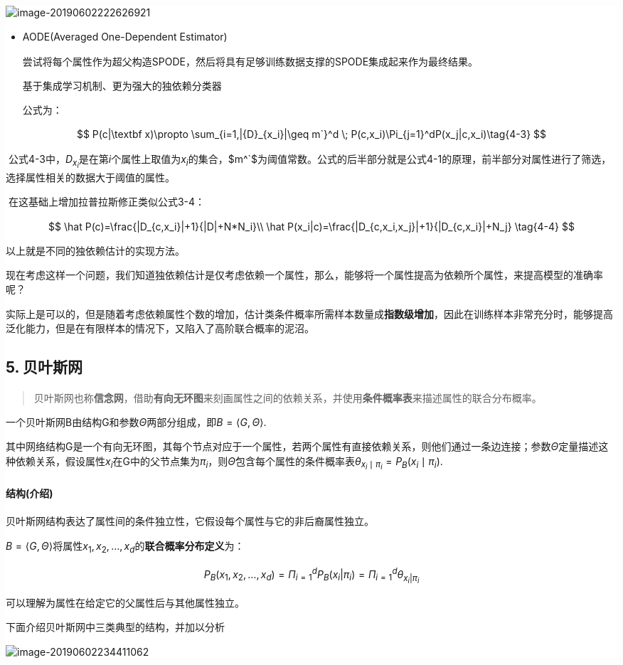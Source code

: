   ![image-20190602222626921](https://jinliangxx.oss-cn-beijing.aliyuncs.com/2019-06-02-142628.png)

- AODE(Averaged One-Dependent Estimator)

  尝试将每个属性作为超父构造SPODE，然后将具有足够训练数据支撑的SPODE集成起来作为最终结果。

  基于集成学习机制、更为强大的独依赖分类器

  公式为：


$$
P(c|\textbf x)\propto \sum_{i=1,|{D}_{x_i}|\geq m`}^d \; P(c,x_i)\Pi_{j=1}^dP(x_j|c,x_i)\tag{4-3}
$$


​		公式4-3中，${D}_{x_i}$是在第$i$个属性上取值为$x_i$的集合，$m^`$为阈值常数。公式的后半部分就是公式4-1的原理，前半部分对属性进行了筛选，选择属性相关的数据大于阈值的属性。

​		在这基础上增加拉普拉斯修正类似公式3-4：


$$
\hat P(c)=\frac{|D_{c,x_i}|+1}{|D|+N*N_i}\\
\hat P(x_i|c)=\frac{|D_{c,x_i,x_j}|+1}{|D_{c,x_i}|+N_j} \tag{4-4}
$$


以上就是不同的独依赖估计的实现方法。

现在考虑这样一个问题，我们知道独依赖估计是仅考虑依赖一个属性，那么，能够将一个属性提高为依赖所个属性，来提高模型的准确率呢？

实际上是可以的，但是随着考虑依赖属性个数的增加，估计类条件概率所需样本数量成**指数级增加**，因此在训练样本非常充分时，能够提高泛化能力，但是在有限样本的情况下，又陷入了高阶联合概率的泥沼。



## 5. 贝叶斯网

> 贝叶斯网也称**信念网**，借助**有向无环图**来刻画属性之间的依赖关系，并使用**条件概率表**来描述属性的联合分布概率。

一个贝叶斯网B由结构G和参数$\Theta$两部分组成，即$B=\left<G,\Theta\right>$.

其中网络结构G是一个有向无环图，其每个节点对应于一个属性，若两个属性有直接依赖关系，则他们通过一条边连接；参数$\Theta$定量描述这种依赖关系，假设属性$x_i$在G中的父节点集为$\pi_i$，则$\Theta$包含每个属性的条件概率表$\theta_{x_i\mid \pi_i}=P_B(x_i\mid \pi_i)$.

#### 结构(介绍)

贝叶斯网结构表达了属性间的条件独立性，它假设每个属性与它的非后裔属性独立。

$B=\left<G,\Theta \right >$将属性$x_1,x_2,\ldots,x_d$的**联合概率分布定义**为：


$$
P_B(x_1,x_2,\ldots,x_d)=\Pi_{i=1}^dP_B(x_i|\pi_i)=\Pi_{i=1}^d\theta_{x_i|\pi_i}\tag{5-1}
$$


可以理解为属性在给定它的父属性后与其他属性独立。

下面介绍贝叶斯网中三类典型的结构，并加以分析

![image-20190602234411062](https://jinliangxx.oss-cn-beijing.aliyuncs.com/2019-06-02-154411.png)
